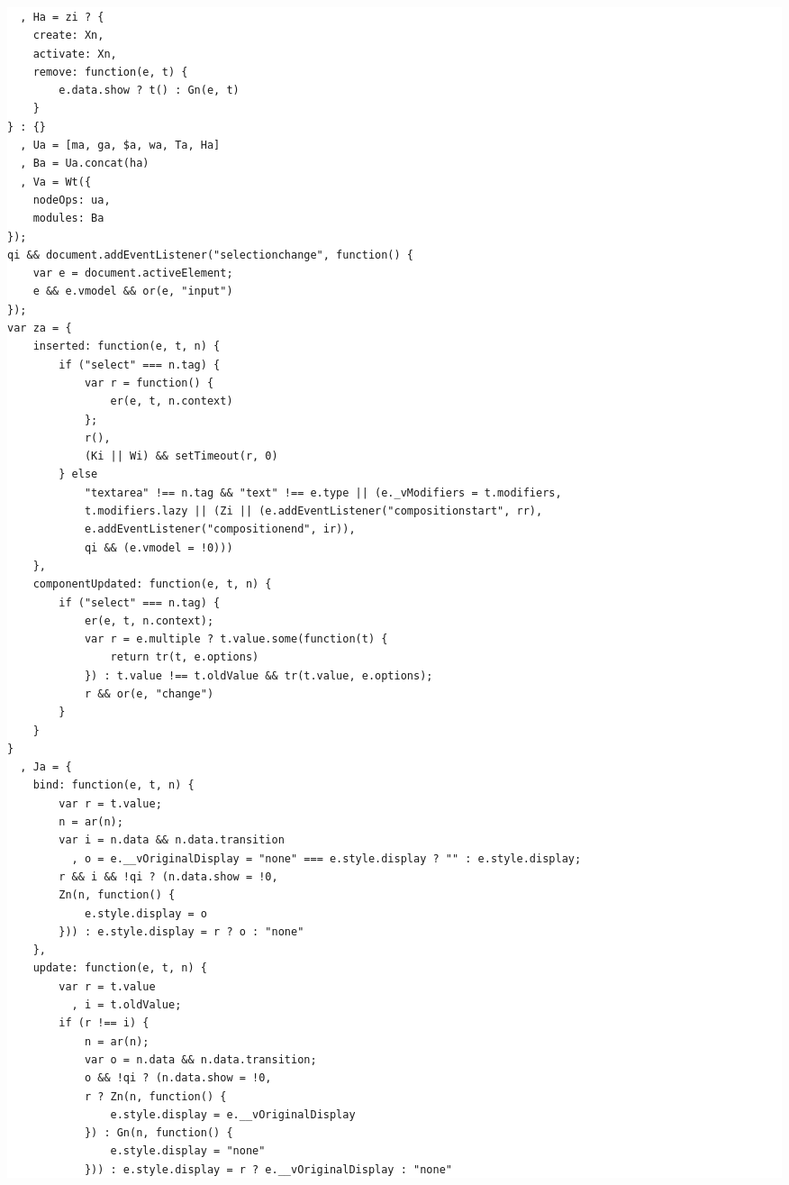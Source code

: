       , Ha = zi ? {
        create: Xn,
        activate: Xn,
        remove: function(e, t) {
            e.data.show ? t() : Gn(e, t)
        }
    } : {}
      , Ua = [ma, ga, $a, wa, Ta, Ha]
      , Ba = Ua.concat(ha)
      , Va = Wt({
        nodeOps: ua,
        modules: Ba
    });
    qi && document.addEventListener("selectionchange", function() {
        var e = document.activeElement;
        e && e.vmodel && or(e, "input")
    });
    var za = {
        inserted: function(e, t, n) {
            if ("select" === n.tag) {
                var r = function() {
                    er(e, t, n.context)
                };
                r(),
                (Ki || Wi) && setTimeout(r, 0)
            } else
                "textarea" !== n.tag && "text" !== e.type || (e._vModifiers = t.modifiers,
                t.modifiers.lazy || (Zi || (e.addEventListener("compositionstart", rr),
                e.addEventListener("compositionend", ir)),
                qi && (e.vmodel = !0)))
        },
        componentUpdated: function(e, t, n) {
            if ("select" === n.tag) {
                er(e, t, n.context);
                var r = e.multiple ? t.value.some(function(t) {
                    return tr(t, e.options)
                }) : t.value !== t.oldValue && tr(t.value, e.options);
                r && or(e, "change")
            }
        }
    }
      , Ja = {
        bind: function(e, t, n) {
            var r = t.value;
            n = ar(n);
            var i = n.data && n.data.transition
              , o = e.__vOriginalDisplay = "none" === e.style.display ? "" : e.style.display;
            r && i && !qi ? (n.data.show = !0,
            Zn(n, function() {
                e.style.display = o
            })) : e.style.display = r ? o : "none"
        },
        update: function(e, t, n) {
            var r = t.value
              , i = t.oldValue;
            if (r !== i) {
                n = ar(n);
                var o = n.data && n.data.transition;
                o && !qi ? (n.data.show = !0,
                r ? Zn(n, function() {
                    e.style.display = e.__vOriginalDisplay
                }) : Gn(n, function() {
                    e.style.display = "none"
                })) : e.style.display = r ? e.__vOriginalDisplay : "none"